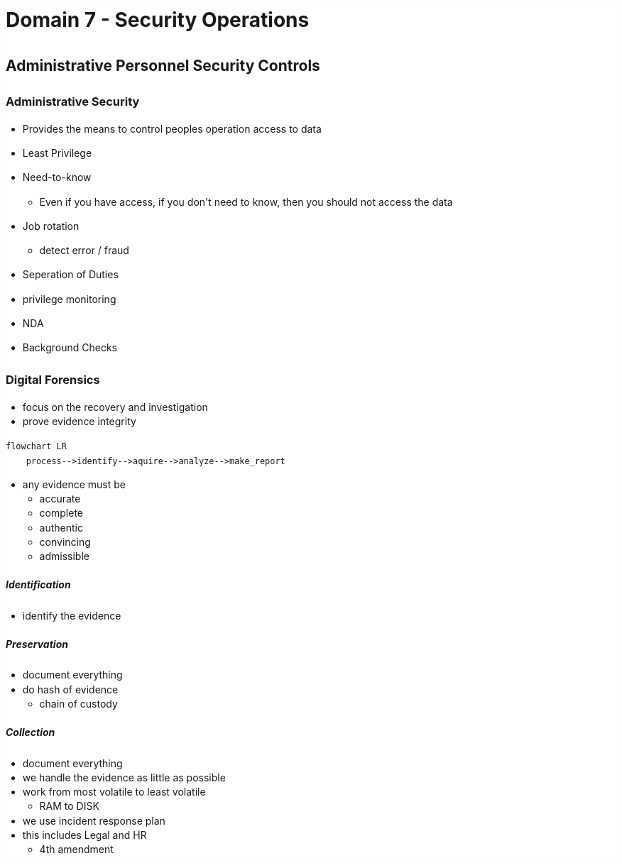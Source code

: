 # Domain 7 - Security Operations

## Administrative Personnel Security Controls

### Administrative Security

- Provides the means to control peoples operation access to data
- Least Privilege
- Need-to-know
  -  Even if you have access, if you don't need to know, then you should not access the data

- Job rotation
  - detect error / fraud
- Seperation of Duties
- privilege monitoring
- NDA
- Background Checks

### Digital Forensics

- focus on the recovery and investigation
- prove evidence integrity

```mermaid
flowchart LR
	process-->identify-->aquire-->analyze-->make_report
```

- any evidence must be
  - accurate
  - complete
  - authentic
  - convincing
  - admissible

##### Identification

- identify the evidence

##### Preservation

- document everything
- do hash of evidence
  - chain of custody

##### Collection

- document everything
- we handle the evidence as little as possible
- work from most volatile to least volatile
  - RAM to DISK
- we use incident response plan
- this includes Legal and HR
  - 4th amendment
